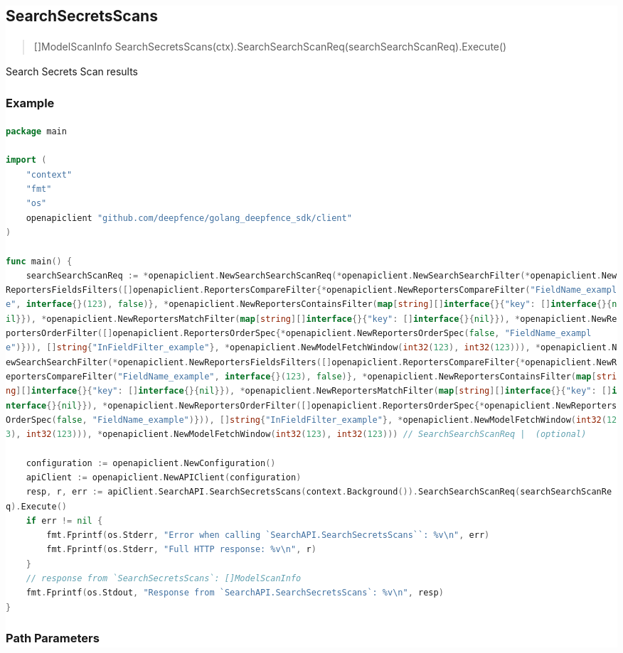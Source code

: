 ## SearchSecretsScans

> []ModelScanInfo SearchSecretsScans(ctx).SearchSearchScanReq(searchSearchScanReq).Execute()

Search Secrets Scan results



### Example

```go
package main

import (
    "context"
    "fmt"
    "os"
    openapiclient "github.com/deepfence/golang_deepfence_sdk/client"
)

func main() {
    searchSearchScanReq := *openapiclient.NewSearchSearchScanReq(*openapiclient.NewSearchSearchFilter(*openapiclient.NewReportersFieldsFilters([]openapiclient.ReportersCompareFilter{*openapiclient.NewReportersCompareFilter("FieldName_example", interface{}(123), false)}, *openapiclient.NewReportersContainsFilter(map[string][]interface{}{"key": []interface{}{nil}}), *openapiclient.NewReportersMatchFilter(map[string][]interface{}{"key": []interface{}{nil}}), *openapiclient.NewReportersOrderFilter([]openapiclient.ReportersOrderSpec{*openapiclient.NewReportersOrderSpec(false, "FieldName_example")})), []string{"InFieldFilter_example"}, *openapiclient.NewModelFetchWindow(int32(123), int32(123))), *openapiclient.NewSearchSearchFilter(*openapiclient.NewReportersFieldsFilters([]openapiclient.ReportersCompareFilter{*openapiclient.NewReportersCompareFilter("FieldName_example", interface{}(123), false)}, *openapiclient.NewReportersContainsFilter(map[string][]interface{}{"key": []interface{}{nil}}), *openapiclient.NewReportersMatchFilter(map[string][]interface{}{"key": []interface{}{nil}}), *openapiclient.NewReportersOrderFilter([]openapiclient.ReportersOrderSpec{*openapiclient.NewReportersOrderSpec(false, "FieldName_example")})), []string{"InFieldFilter_example"}, *openapiclient.NewModelFetchWindow(int32(123), int32(123))), *openapiclient.NewModelFetchWindow(int32(123), int32(123))) // SearchSearchScanReq |  (optional)

    configuration := openapiclient.NewConfiguration()
    apiClient := openapiclient.NewAPIClient(configuration)
    resp, r, err := apiClient.SearchAPI.SearchSecretsScans(context.Background()).SearchSearchScanReq(searchSearchScanReq).Execute()
    if err != nil {
        fmt.Fprintf(os.Stderr, "Error when calling `SearchAPI.SearchSecretsScans``: %v\n", err)
        fmt.Fprintf(os.Stderr, "Full HTTP response: %v\n", r)
    }
    // response from `SearchSecretsScans`: []ModelScanInfo
    fmt.Fprintf(os.Stdout, "Response from `SearchAPI.SearchSecretsScans`: %v\n", resp)
}
```

### Path Parameters

